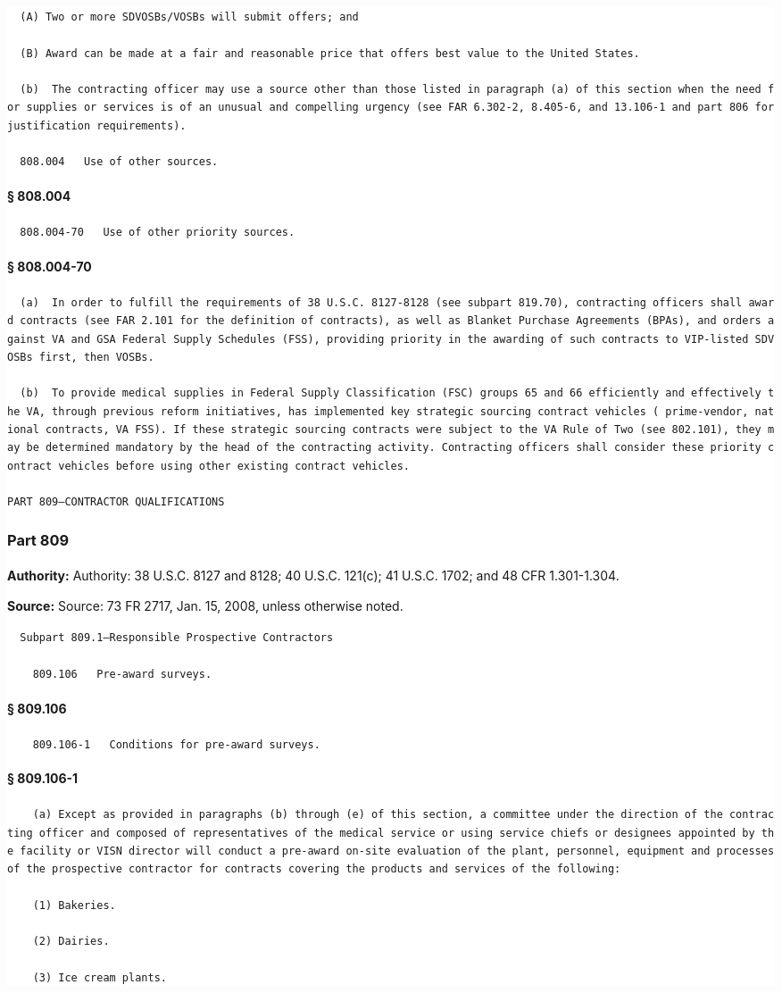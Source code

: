       (A) Two or more SDVOSBs/VOSBs will submit offers; and

      (B) Award can be made at a fair and reasonable price that offers best value to the United States.

      (b)  The contracting officer may use a source other than those listed in paragraph (a) of this section when the need for supplies or services is of an unusual and compelling urgency (see FAR 6.302-2, 8.405-6, and 13.106-1 and part 806 for justification requirements).

      808.004   Use of other sources.

#### § 808.004

      808.004-70   Use of other priority sources.

#### § 808.004-70

      (a)  In order to fulfill the requirements of 38 U.S.C. 8127-8128 (see subpart 819.70), contracting officers shall award contracts (see FAR 2.101 for the definition of contracts), as well as Blanket Purchase Agreements (BPAs), and orders against VA and GSA Federal Supply Schedules (FSS), providing priority in the awarding of such contracts to VIP-listed SDVOSBs first, then VOSBs.

      (b)  To provide medical supplies in Federal Supply Classification (FSC) groups 65 and 66 efficiently and effectively the VA, through previous reform initiatives, has implemented key strategic sourcing contract vehicles ( prime-vendor, national contracts, VA FSS). If these strategic sourcing contracts were subject to the VA Rule of Two (see 802.101), they may be determined mandatory by the head of the contracting activity. Contracting officers shall consider these priority contract vehicles before using other existing contract vehicles.

    PART 809—CONTRACTOR QUALIFICATIONS

### Part 809

**Authority:** Authority: 38 U.S.C. 8127 and 8128; 40 U.S.C. 121(c); 41 U.S.C. 1702; and 48 CFR 1.301-1.304.

**Source:** Source: 73 FR 2717, Jan. 15, 2008, unless otherwise noted.

      Subpart 809.1—Responsible Prospective Contractors

        809.106   Pre-award surveys.

#### § 809.106

        809.106-1   Conditions for pre-award surveys.

#### § 809.106-1

        (a) Except as provided in paragraphs (b) through (e) of this section, a committee under the direction of the contracting officer and composed of representatives of the medical service or using service chiefs or designees appointed by the facility or VISN director will conduct a pre-award on-site evaluation of the plant, personnel, equipment and processes of the prospective contractor for contracts covering the products and services of the following:

        (1) Bakeries.

        (2) Dairies.

        (3) Ice cream plants.
